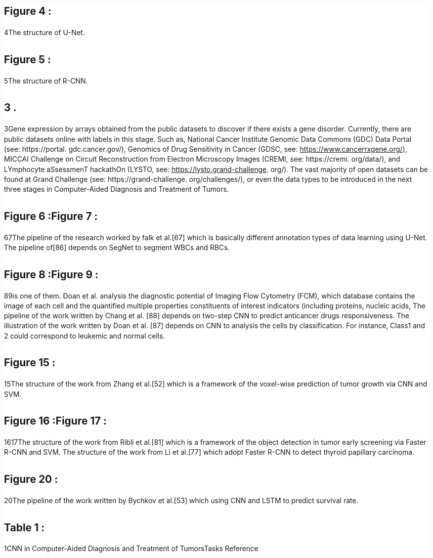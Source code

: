 ## Figure 4 :
4The structure of U-Net.

## Figure 5 :
5The structure of R-CNN.

## 3 .
3Gene expression by arrays obtained from the public datasets to discover if there exists a gene disorder. Currently, there are public datasets online with labels in this stage. Such as, National Cancer Institute Genomic Data Commons (GDC) Data Portal (see: https://portal. gdc.cancer.gov/), Genomics of Drug Sensitivity in Cancer (GDSC, see: https://www.cancerrxgene.org/), MICCAI Challenge on Circuit Reconstruction from Electron Microscopy Images (CREMI, see: https://cremi. org/data/), and LYmphocyte aSsessmenT hackathOn (LYSTO, see: https://lysto.grand-challenge. org/). The vast majority of open datasets can be found at Grand Challenge (see: https://grand-challenge. org/challenges/), or even the data types to be introduced in the next three stages in Computer-Aided Diagnosis and Treatment of Tumors.

## Figure 6 :Figure 7 :
67The pipeline of the research worked by falk et al.[67] which is basically different annotation types of data learning using U-Net. The pipeline of[86] depends on SegNet to segment WBCs and RBCs.

## Figure 8 :Figure 9 :
89is one of them. Doan et al. analysis the diagnostic potential of Imaging Flow Cytometry (FCM), which database contains the image of each cell and the quantified multiple properties constituents of interest indicators (including proteins, nucleic acids, The pipeline of the work written by Chang et al. [88] depends on two-step CNN to predict anticancer drugs responsiveness. The illustration of the work written by Doan et al. [87] depends on CNN to analysis the cells by classification. For instance, Class1 and 2 could correspond to leukemic and normal cells.

## Figure 15 :
15The structure of the work from Zhang et al.[52] which is a framework of the voxel-wise prediction of tumor growth via CNN and SVM.

## Figure 16 :Figure 17 :
1617The structure of the work from Ribli et al.[81] which is a framework of the object detection in tumor early screening via Faster R-CNN and SVM. The structure of the work from Li et al.[77] which adopt Faster R-CNN to detect thyroid papillary carcinoma.

## Figure 20 :
20The pipeline of the work written by Bychkov et al.[53] which using CNN and LSTM to predict survival rate.

## Table 1 :
1CNN in Computer-Aided Diagnosis and Treatment of TumorsTasks 
Reference 
